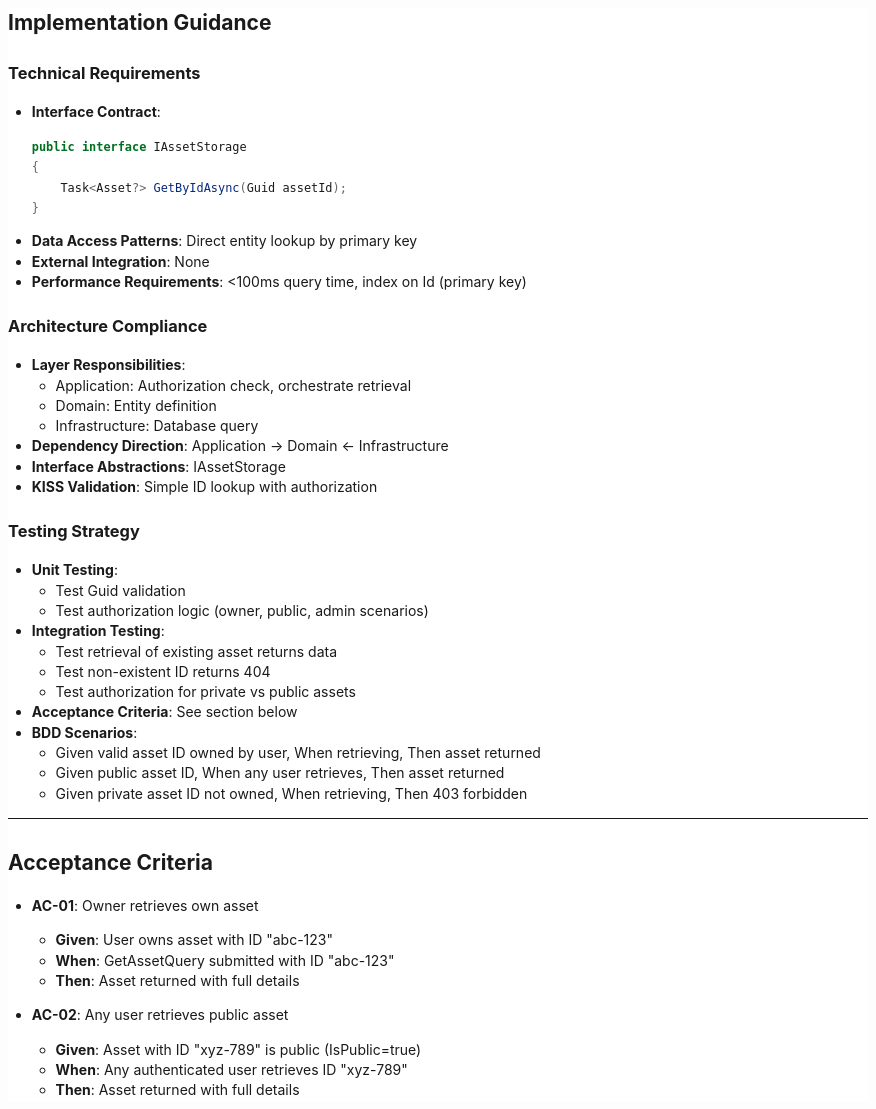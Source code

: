 
## Implementation Guidance

### Technical Requirements
- **Interface Contract**:
  ```csharp
  public interface IAssetStorage
  {
      Task<Asset?> GetByIdAsync(Guid assetId);
  }
  ```
- **Data Access Patterns**: Direct entity lookup by primary key
- **External Integration**: None
- **Performance Requirements**: <100ms query time, index on Id (primary key)

### Architecture Compliance
- **Layer Responsibilities**:
  - Application: Authorization check, orchestrate retrieval
  - Domain: Entity definition
  - Infrastructure: Database query
- **Dependency Direction**: Application → Domain ← Infrastructure
- **Interface Abstractions**: IAssetStorage
- **KISS Validation**: Simple ID lookup with authorization

### Testing Strategy
- **Unit Testing**:
  - Test Guid validation
  - Test authorization logic (owner, public, admin scenarios)
- **Integration Testing**:
  - Test retrieval of existing asset returns data
  - Test non-existent ID returns 404
  - Test authorization for private vs public assets
- **Acceptance Criteria**: See section below
- **BDD Scenarios**:
  - Given valid asset ID owned by user, When retrieving, Then asset returned
  - Given public asset ID, When any user retrieves, Then asset returned
  - Given private asset ID not owned, When retrieving, Then 403 forbidden

---

## Acceptance Criteria

- **AC-01**: Owner retrieves own asset
  - **Given**: User owns asset with ID "abc-123"
  - **When**: GetAssetQuery submitted with ID "abc-123"
  - **Then**: Asset returned with full details

- **AC-02**: Any user retrieves public asset
  - **Given**: Asset with ID "xyz-789" is public (IsPublic=true)
  - **When**: Any authenticated user retrieves ID "xyz-789"
  - **Then**: Asset returned with full details

